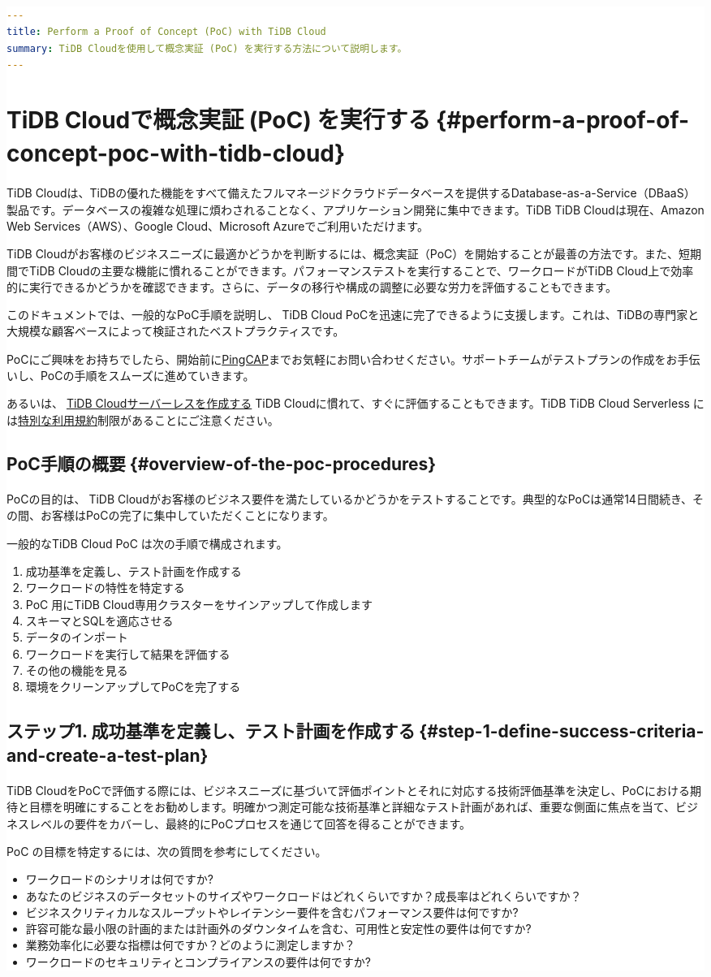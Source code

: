 ```yaml
---
title: Perform a Proof of Concept (PoC) with TiDB Cloud
summary: TiDB Cloudを使用して概念実証 (PoC) を実行する方法について説明します。
---
```


# TiDB Cloudで概念実証 (PoC) を実行する {#perform-a-proof-of-concept-poc-with-tidb-cloud}

TiDB Cloudは、TiDBの優れた機能をすべて備えたフルマネージドクラウドデータベースを提供するDatabase-as-a-Service（DBaaS）製品です。データベースの複雑な処理に煩わされることなく、アプリケーション開発に集中できます。TiDB TiDB Cloudは現在、Amazon Web Services（AWS）、Google Cloud、Microsoft Azureでご利用いただけます。

TiDB Cloudがお客様のビジネスニーズに最適かどうかを判断するには、概念実証（PoC）を開始することが最善の方法です。また、短期間でTiDB Cloudの主要な機能に慣れることができます。パフォーマンステストを実行することで、ワークロードがTiDB Cloud上で効率的に実行できるかどうかを確認できます。さらに、データの移行や構成の調整に必要な労力を評価することもできます。

このドキュメントでは、一般的なPoC手順を説明し、 TiDB Cloud PoCを迅速に完了できるように支援します。これは、TiDBの専門家と大規模な顧客ベースによって検証されたベストプラクティスです。

PoCにご興味をお持ちでしたら、開始前に<a href="mailto:tidbcloud-support@pingcap.com">PingCAP</a>までお気軽にお問い合わせください。サポートチームがテストプランの作成をお手伝いし、PoCの手順をスムーズに進めていきます。

あるいは、 [TiDB Cloudサーバーレスを作成する](/tidb-cloud/tidb-cloud-quickstart.md#step-1-create-a-tidb-cluster) TiDB Cloudに慣れて、すぐに評価することもできます。TiDB TiDB Cloud Serverless には[特別な利用規約](/tidb-cloud/select-cluster-tier.md#tidb-cloud-serverless-special-terms-and-conditions)制限があることにご注意ください。

## PoC手順の概要 {#overview-of-the-poc-procedures}

PoCの目的は、 TiDB Cloudがお客様のビジネス要件を満たしているかどうかをテストすることです。典型的なPoCは通常14日間続き、その間、お客様はPoCの完了に集中していただくことになります。

一般的なTiDB Cloud PoC は次の手順で構成されます。

1.  成功基準を定義し、テスト計画を作成する
2.  ワークロードの特性を特定する
3.  PoC 用にTiDB Cloud専用クラスターをサインアップして作成します
4.  スキーマとSQLを適応させる
5.  データのインポート
6.  ワークロードを実行して結果を評価する
7.  その他の機能を見る
8.  環境をクリーンアップしてPoCを完了する

## ステップ1. 成功基準を定義し、テスト計画を作成する {#step-1-define-success-criteria-and-create-a-test-plan}

TiDB CloudをPoCで評価する際には、ビジネスニーズに基づいて評価ポイントとそれに対応する技術評価基準を決定し、PoCにおける期待と目標を明確にすることをお勧めします。明確かつ測定可能な技術基準と詳細なテスト計画があれば、重要な側面に焦点を当て、ビジネスレベルの要件をカバーし、最終的にPoCプロセスを通じて回答を得ることができます。

PoC の目標を特定するには、次の質問を参考にしてください。

-   ワークロードのシナリオは何ですか?
-   あなたのビジネスのデータセットのサイズやワークロードはどれくらいですか？成長率はどれくらいですか？
-   ビジネスクリティカルなスループットやレイテンシー要件を含むパフォーマンス要件は何ですか?
-   許容可能な最小限の計画的または計画外のダウンタイムを含む、可用性と安定性の要件は何ですか?
-   業務効率化に必要な指標は何ですか？どのように測定しますか？
-   ワークロードのセキュリティとコンプライアンスの要件は何ですか?

